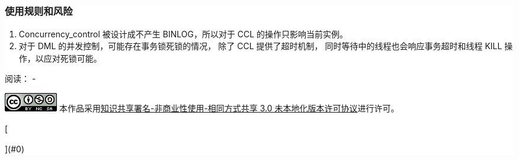 ### 使用规则和风险

1. Concurrency_control 被设计成不产生 BINLOG，所以对于 CCL 的操作只影响当前实例。
2. 对于 DML 的并发控制，可能存在事务锁死锁的情况， 除了 CCL 提供了超时机制，
同时等待中的线程也会响应事务超时和线程 KILL 操作，以应对死锁可能。

 阅读： - 

[![知识共享许可协议](.img/8232d49bd3e9_88x31.png)](http://creativecommons.org/licenses/by-nc-sa/3.0/)
本作品采用[知识共享署名-非商业性使用-相同方式共享 3.0 未本地化版本许可协议](http://creativecommons.org/licenses/by-nc-sa/3.0/)进行许可。

 [

 ](#0)